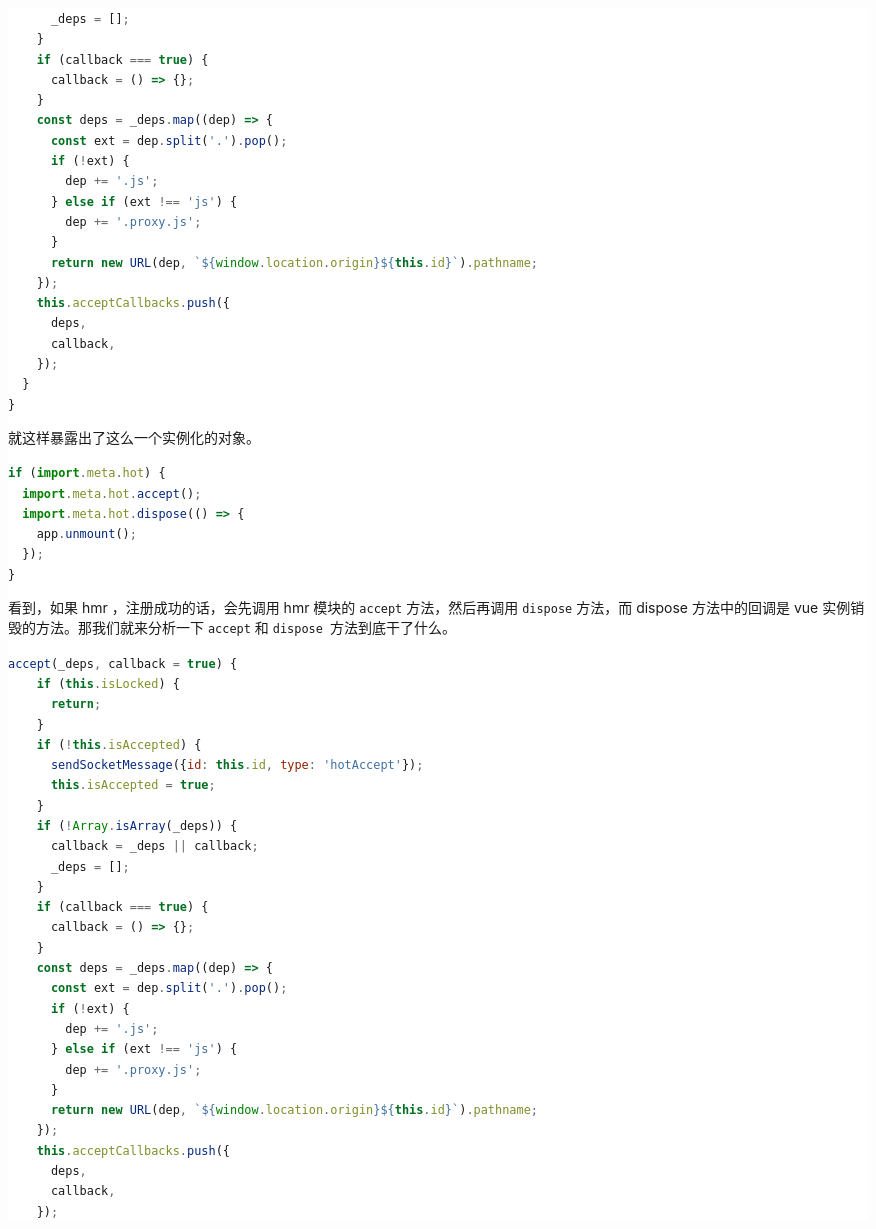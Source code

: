 ```js
      _deps = [];
    }
    if (callback === true) {
      callback = () => {};
    }
    const deps = _deps.map((dep) => {
      const ext = dep.split('.').pop();
      if (!ext) {
        dep += '.js';
      } else if (ext !== 'js') {
        dep += '.proxy.js';
      }
      return new URL(dep, `${window.location.origin}${this.id}`).pathname;
    });
    this.acceptCallbacks.push({
      deps,
      callback,
    });
  }
}
```

就这样暴露出了这么一个实例化的对象。

```js
if (import.meta.hot) {
  import.meta.hot.accept();
  import.meta.hot.dispose(() => {
    app.unmount();
  });
}
```

看到，如果 hmr ，注册成功的话，会先调用 hmr 模块的 `accept` 方法，然后再调用 `dispose` 方法，而 dispose 方法中的回调是 vue 实例销毁的方法。那我们就来分析一下 `accept`  和 `dispose `方法到底干了什么。

```js
accept(_deps, callback = true) {
    if (this.isLocked) {
      return;
    }
    if (!this.isAccepted) {
      sendSocketMessage({id: this.id, type: 'hotAccept'});
      this.isAccepted = true;
    }
    if (!Array.isArray(_deps)) {
      callback = _deps || callback;
      _deps = [];
    }
    if (callback === true) {
      callback = () => {};
    }
    const deps = _deps.map((dep) => {
      const ext = dep.split('.').pop();
      if (!ext) {
        dep += '.js';
      } else if (ext !== 'js') {
        dep += '.proxy.js';
      }
      return new URL(dep, `${window.location.origin}${this.id}`).pathname;
    });
    this.acceptCallbacks.push({
      deps,
      callback,
    });
```